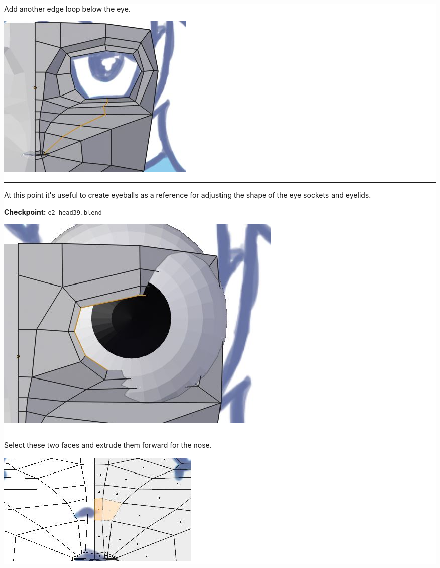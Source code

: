 
Add another edge loop below the eye.

![head39](images/head/head39.jpg)

---

At this point it's useful to create eyeballs as a reference for adjusting the shape of the eye sockets and eyelids.

**Checkpoint:** `e2_head39.blend`

![head38](images/head/head38.jpg)

---

Select these two faces and extrude them forward for the nose.

![head40](images/head/head40.jpg)

